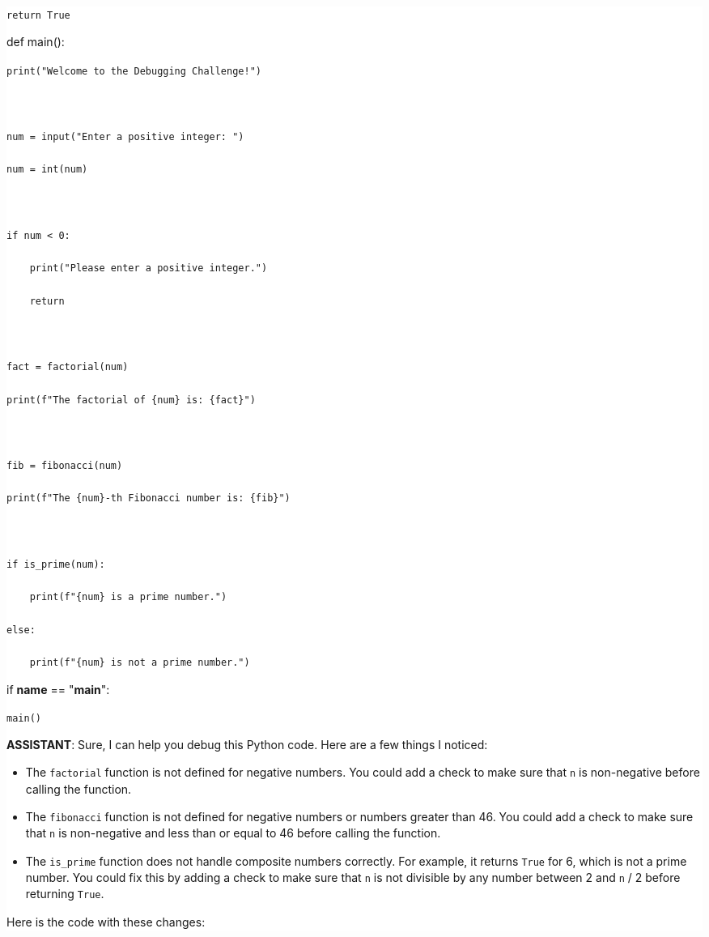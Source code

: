     return True



def main():

    print("Welcome to the Debugging Challenge!")



    num = input("Enter a positive integer: ")

    num = int(num)



    if num < 0:

        print("Please enter a positive integer.")

        return



    fact = factorial(num)

    print(f"The factorial of {num} is: {fact}")



    fib = fibonacci(num)

    print(f"The {num}-th Fibonacci number is: {fib}")



    if is_prime(num):

        print(f"{num} is a prime number.")

    else:

        print(f"{num} is not a prime number.")



if __name__ == "__main__":

    main()
**ASSISTANT**: Sure, I can help you debug this Python code. Here are a few things I noticed:



* The `factorial` function is not defined for negative numbers. You could add a check to make sure that `n` is non-negative before calling the function.

* The `fibonacci` function is not defined for negative numbers or numbers greater than 46. You could add a check to make sure that `n` is non-negative and less than or equal to 46 before calling the function.

* The `is_prime` function does not handle composite numbers correctly. For example, it returns `True` for 6, which is not a prime number. You could fix this by adding a check to make sure that `n` is not divisible by any number between 2 and `n` / 2 before returning `True`.



Here is the code with these changes:



